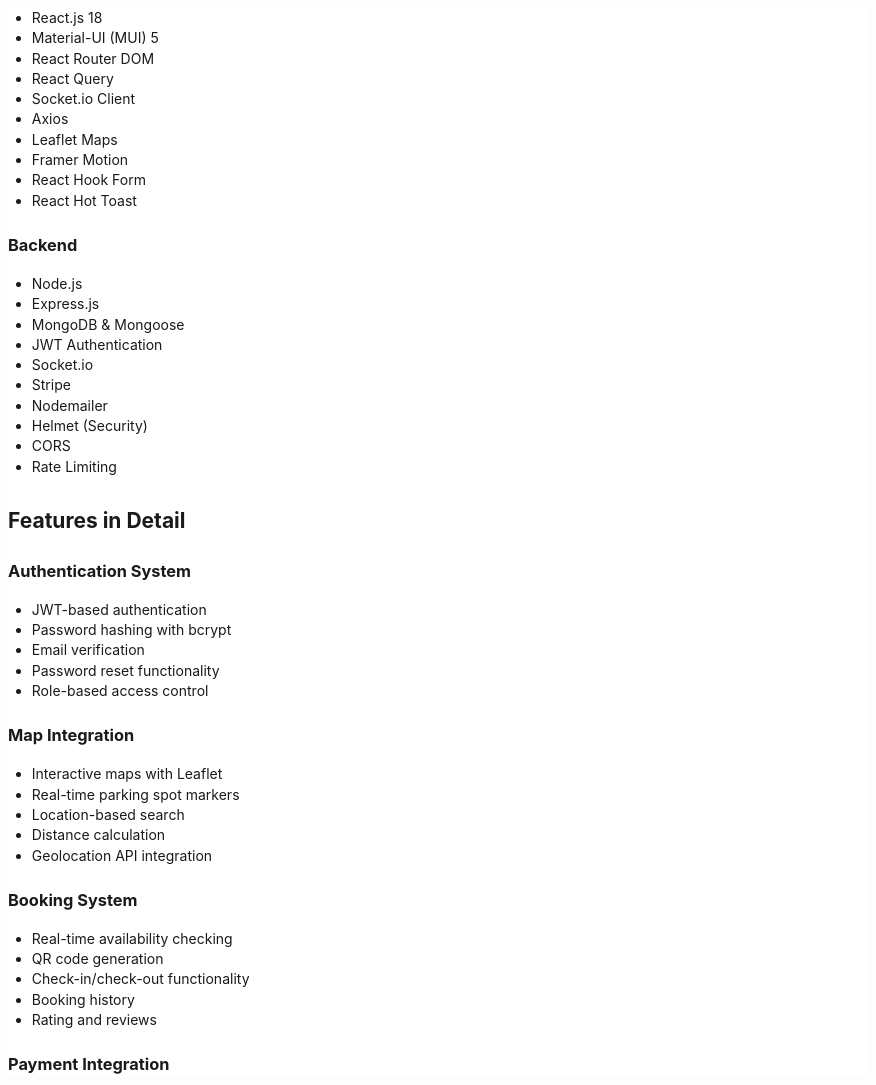 - React.js 18
- Material-UI (MUI) 5
- React Router DOM
- React Query
- Socket.io Client
- Axios
- Leaflet Maps
- Framer Motion
- React Hook Form
- React Hot Toast

### Backend

- Node.js
- Express.js
- MongoDB & Mongoose
- JWT Authentication
- Socket.io
- Stripe
- Nodemailer
- Helmet (Security)
- CORS
- Rate Limiting

## Features in Detail

### Authentication System

- JWT-based authentication
- Password hashing with bcrypt
- Email verification
- Password reset functionality
- Role-based access control

### Map Integration

- Interactive maps with Leaflet
- Real-time parking spot markers
- Location-based search
- Distance calculation
- Geolocation API integration

### Booking System

- Real-time availability checking
- QR code generation
- Check-in/check-out functionality
- Booking history
- Rating and reviews

### Payment Integration
